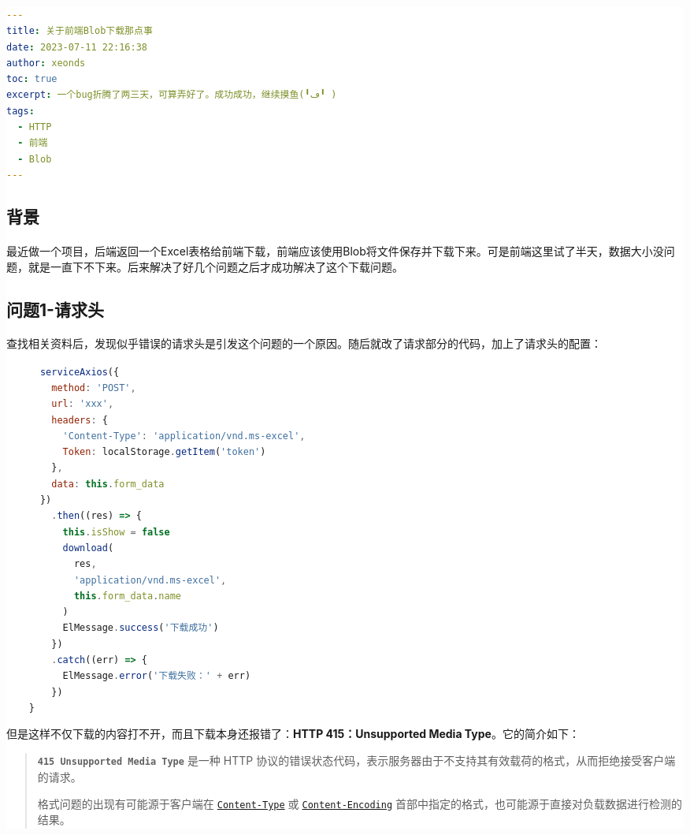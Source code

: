 ```yaml
---
title: 关于前端Blob下载那点事
date: 2023-07-11 22:16:38
author: xeonds
toc: true
excerpt: 一个bug折腾了两三天，可算弄好了。成功成功，继续摸鱼(╹ڡ╹ )
tags:
  - HTTP
  - 前端
  - Blob
---
```


## 背景

最近做一个项目，后端返回一个Excel表格给前端下载，前端应该使用Blob将文件保存并下载下来。可是前端这里试了半天，数据大小没问题，就是一直下不下来。后来解决了好几个问题之后才成功解决了这个下载问题。

## 问题1-请求头

查找相关资料后，发现似乎错误的请求头是引发这个问题的一个原因。随后就改了请求部分的代码，加上了请求头的配置：

```js
      serviceAxios({
        method: 'POST',
        url: 'xxx',
        headers: {
          'Content-Type': 'application/vnd.ms-excel',
          Token: localStorage.getItem('token')
        },
        data: this.form_data
      })
        .then((res) => {
          this.isShow = false
          download(
            res,
            'application/vnd.ms-excel',
            this.form_data.name
          )
          ElMessage.success('下载成功')
        })
        .catch((err) => {
          ElMessage.error('下载失败：' + err)
        })
    }
```

但是这样不仅下载的内容打不开，而且下载本身还报错了：**HTTP 415：Unsupported Media Type**。它的简介如下：

>**`415 Unsupported Media Type`** 是一种 HTTP 协议的错误状态代码，表示服务器由于不支持其有效载荷的格式，从而拒绝接受客户端的请求。
>
>格式问题的出现有可能源于客户端在 [`Content-Type`](https://developer.mozilla.org/zh-CN/docs/Web/HTTP/Headers/Content-Type) 或 [`Content-Encoding`](https://developer.mozilla.org/zh-CN/docs/Web/HTTP/Headers/Content-Encoding) 首部中指定的格式，也可能源于直接对负载数据进行检测的结果。
